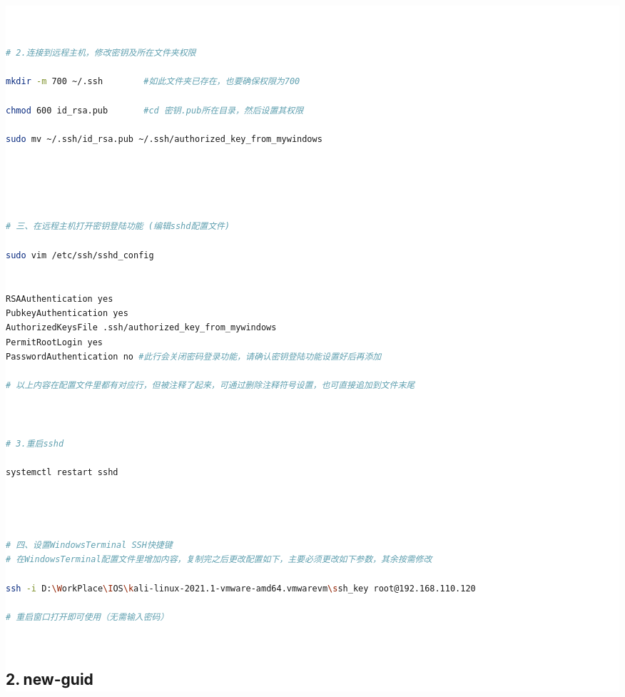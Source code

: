 <br>


```bash

# 2.连接到远程主机，修改密钥及所在文件夹权限

mkdir -m 700 ~/.ssh        #如此文件夹已存在，也要确保权限为700

chmod 600 id_rsa.pub       #cd 密钥.pub所在目录，然后设置其权限

sudo mv ~/.ssh/id_rsa.pub ~/.ssh/authorized_key_from_mywindows





# 三、在远程主机打开密钥登陆功能 (编辑sshd配置文件)

sudo vim /etc/ssh/sshd_config


RSAAuthentication yes
PubkeyAuthentication yes
AuthorizedKeysFile .ssh/authorized_key_from_mywindows
PermitRootLogin yes
PasswordAuthentication no #此行会关闭密码登录功能，请确认密钥登陆功能设置好后再添加

# 以上内容在配置文件里都有对应行，但被注释了起来，可通过删除注释符号设置，也可直接追加到文件末尾



# 3.重启sshd

systemctl restart sshd




# 四、设置WindowsTerminal SSH快捷键
# 在WindowsTerminal配置文件里增加内容，复制完之后更改配置如下，主要必须更改如下参数，其余按需修改

ssh -i D:\WorkPlace\IOS\kali-linux-2021.1-vmware-amd64.vmwarevm\ssh_key root@192.168.110.120

# 重启窗口打开即可使用（无需输入密码）

```




<br/>

##  2. new-guid













